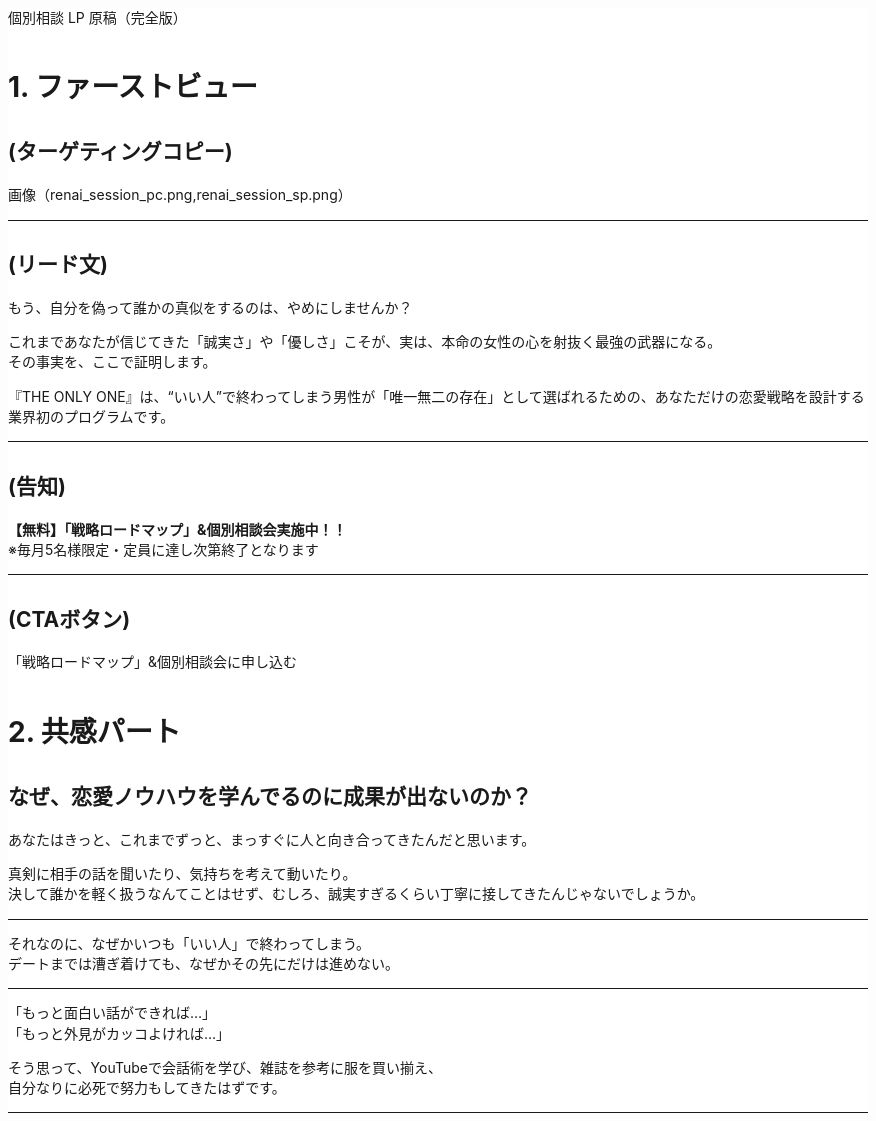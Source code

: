 
個別相談 LP 原稿（完全版）
# 1. ファーストビュー
## (ターゲティングコピー)
画像（renai_session_pc.png,renai_session_sp.png）

---

## (リード文)
もう、自分を偽って誰かの真似をするのは、やめにしませんか？

これまであなたが信じてきた「誠実さ」や「優しさ」こそが、実は、本命の女性の心を射抜く最強の武器になる。  
その事実を、ここで証明します。

『THE ONLY ONE』は、“いい人”で終わってしまう男性が「唯一無二の存在」として選ばれるための、あなただけの恋愛戦略を設計する業界初のプログラムです。

---

## (告知)
**【無料】「戦略ロードマップ」&個別相談会実施中！！**  
※毎月5名様限定・定員に達し次第終了となります

---

## (CTAボタン)
「戦略ロードマップ」&個別相談会に申し込む


# 2. 共感パート

## なぜ、恋愛ノウハウを学んでるのに成果が出ないのか？

あなたはきっと、これまでずっと、まっすぐに人と向き合ってきたんだと思います。  

真剣に相手の話を聞いたり、気持ちを考えて動いたり。  
決して誰かを軽く扱うなんてことはせず、むしろ、誠実すぎるくらい丁寧に接してきたんじゃないでしょうか。

---

それなのに、なぜかいつも「いい人」で終わってしまう。  
デートまでは漕ぎ着けても、なぜかその先にだけは進めない。

---

「もっと面白い話ができれば…」  
「もっと外見がカッコよければ…」  

そう思って、YouTubeで会話術を学び、雑誌を参考に服を買い揃え、  
自分なりに必死で努力もしてきたはずです。

---